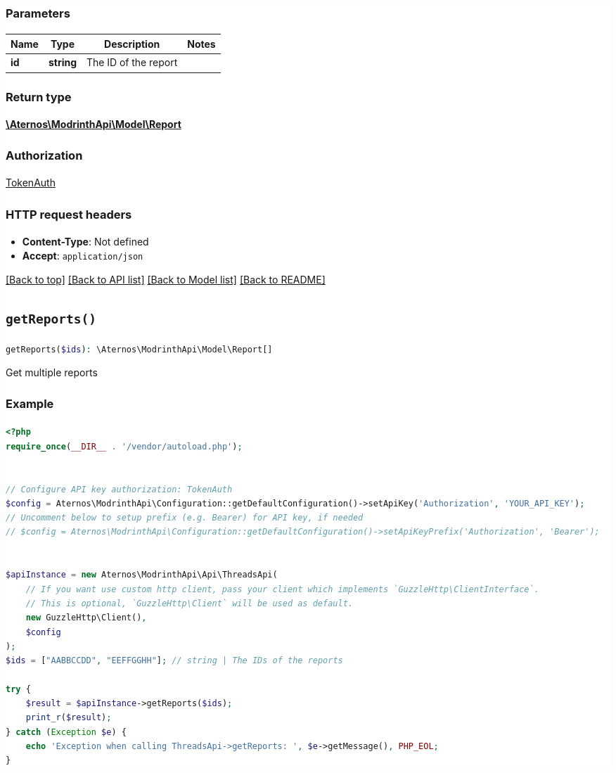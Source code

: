 ### Parameters

| Name | Type | Description  | Notes |
| ------------- | ------------- | ------------- | ------------- |
| **id** | **string**| The ID of the report | |

### Return type

[**\Aternos\ModrinthApi\Model\Report**](../Model/Report.md)

### Authorization

[TokenAuth](../../README.md#TokenAuth)

### HTTP request headers

- **Content-Type**: Not defined
- **Accept**: `application/json`

[[Back to top]](#) [[Back to API list]](../../README.md#endpoints)
[[Back to Model list]](../../README.md#models)
[[Back to README]](../../README.md)

## `getReports()`

```php
getReports($ids): \Aternos\ModrinthApi\Model\Report[]
```

Get multiple reports

### Example

```php
<?php
require_once(__DIR__ . '/vendor/autoload.php');


// Configure API key authorization: TokenAuth
$config = Aternos\ModrinthApi\Configuration::getDefaultConfiguration()->setApiKey('Authorization', 'YOUR_API_KEY');
// Uncomment below to setup prefix (e.g. Bearer) for API key, if needed
// $config = Aternos\ModrinthApi\Configuration::getDefaultConfiguration()->setApiKeyPrefix('Authorization', 'Bearer');


$apiInstance = new Aternos\ModrinthApi\Api\ThreadsApi(
    // If you want use custom http client, pass your client which implements `GuzzleHttp\ClientInterface`.
    // This is optional, `GuzzleHttp\Client` will be used as default.
    new GuzzleHttp\Client(),
    $config
);
$ids = ["AABBCCDD", "EEFFGGHH"]; // string | The IDs of the reports

try {
    $result = $apiInstance->getReports($ids);
    print_r($result);
} catch (Exception $e) {
    echo 'Exception when calling ThreadsApi->getReports: ', $e->getMessage(), PHP_EOL;
}
```
